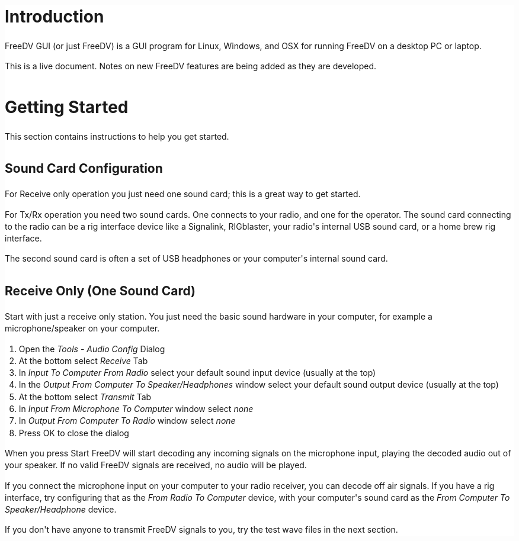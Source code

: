 # Introduction

FreeDV GUI (or just FreeDV) is a GUI program for Linux, Windows, and
OSX for running FreeDV on a desktop PC or laptop.

This is a live document.  Notes on new FreeDV features are being added as they are developed. 

# Getting Started

This section contains instructions to help you get started.

## Sound Card Configuration

For Receive only operation you just need one sound card; this is a
great way to get started.

For Tx/Rx operation you need two sound cards.  One connects to your
radio, and one for the operator.  The sound card connecting to the
radio can be a rig interface device like a Signalink, RIGblaster,
your radio's internal USB sound card, or a home brew rig interface.

The second sound card is often a set of USB headphones or your
computer's internal sound card.

## Receive Only (One Sound Card)

Start with just a receive only station.  You just need the basic sound
hardware in your computer, for example a microphone/speaker on your
computer.

1. Open the *Tools - Audio Config* Dialog
1. At the bottom select *Receive* Tab
1. In *Input To Computer From Radio* select your default sound input device (usually at the top)
1. In the *Output From Computer To Speaker/Headphones* window select your default sound output device (usually at the top)
1. At the bottom select *Transmit* Tab
1. In *Input From Microphone To Computer* window select *none*
1. In *Output From Computer To Radio* window select *none*
1. Press OK to close the dialog

When you press Start FreeDV will start decoding any incoming signals
on the microphone input, playing the decoded audio out of your
speaker.  If no valid FreeDV signals are received, no audio will be
played.

If you connect the microphone input on your computer to your radio
receiver, you can decode off air signals.  If you have a rig
interface, try configuring that as the *From Radio To Computer*
device, with your computer's sound card as the *From Computer To
Speaker/Headphone* device.

If you don't have anyone to transmit FreeDV signals to you, try the
test wave files in the next section.
